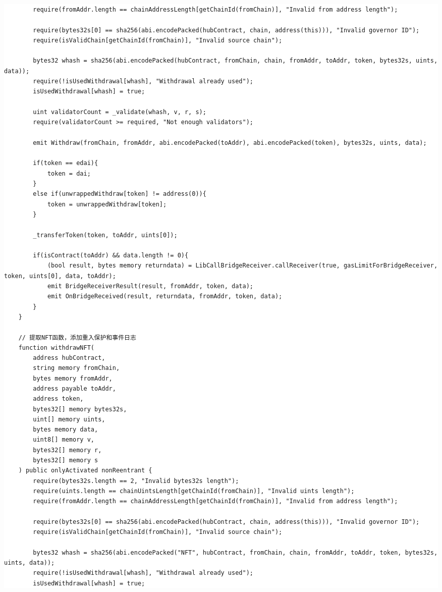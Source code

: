 ```solidity
        require(fromAddr.length == chainAddressLength[getChainId(fromChain)], "Invalid from address length");

        require(bytes32s[0] == sha256(abi.encodePacked(hubContract, chain, address(this))), "Invalid governor ID");
        require(isValidChain[getChainId(fromChain)], "Invalid source chain");

        bytes32 whash = sha256(abi.encodePacked(hubContract, fromChain, chain, fromAddr, toAddr, token, bytes32s, uints, data));
        require(!isUsedWithdrawal[whash], "Withdrawal already used");
        isUsedWithdrawal[whash] = true;

        uint validatorCount = _validate(whash, v, r, s);
        require(validatorCount >= required, "Not enough validators");

        emit Withdraw(fromChain, fromAddr, abi.encodePacked(toAddr), abi.encodePacked(token), bytes32s, uints, data);

        if(token == edai){
            token = dai;
        }
        else if(unwrappedWithdraw[token] != address(0)){
            token = unwrappedWithdraw[token];
        }

        _transferToken(token, toAddr, uints[0]);

        if(isContract(toAddr) && data.length != 0){
            (bool result, bytes memory returndata) = LibCallBridgeReceiver.callReceiver(true, gasLimitForBridgeReceiver, token, uints[0], data, toAddr);
            emit BridgeReceiverResult(result, fromAddr, token, data);
            emit OnBridgeReceived(result, returndata, fromAddr, token, data);
        }
    }

    // 提取NFT函数，添加重入保护和事件日志
    function withdrawNFT(
        address hubContract,
        string memory fromChain,
        bytes memory fromAddr,
        address payable toAddr,
        address token,
        bytes32[] memory bytes32s,
        uint[] memory uints,
        bytes memory data,
        uint8[] memory v,
        bytes32[] memory r,
        bytes32[] memory s
    ) public onlyActivated nonReentrant {
        require(bytes32s.length == 2, "Invalid bytes32s length");
        require(uints.length == chainUintsLength[getChainId(fromChain)], "Invalid uints length");
        require(fromAddr.length == chainAddressLength[getChainId(fromChain)], "Invalid from address length");

        require(bytes32s[0] == sha256(abi.encodePacked(hubContract, chain, address(this))), "Invalid governor ID");
        require(isValidChain[getChainId(fromChain)], "Invalid source chain");

        bytes32 whash = sha256(abi.encodePacked("NFT", hubContract, fromChain, chain, fromAddr, toAddr, token, bytes32s, uints, data));
        require(!isUsedWithdrawal[whash], "Withdrawal already used");
        isUsedWithdrawal[whash] = true;

```